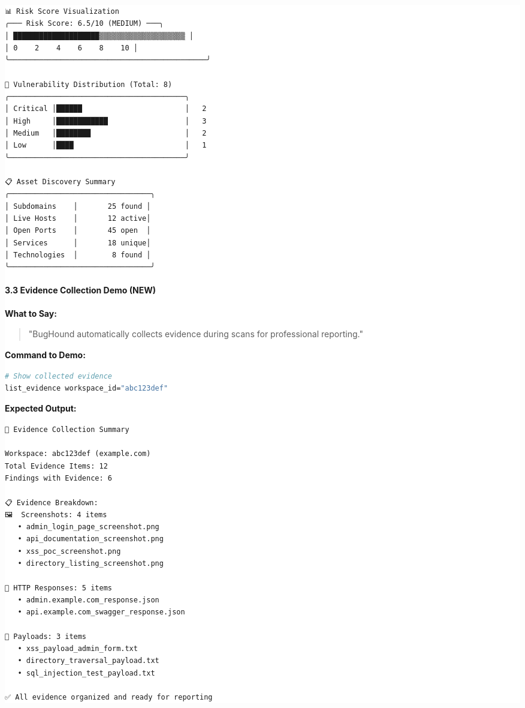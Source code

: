 ```
📊 Risk Score Visualization
╭─── Risk Score: 6.5/10 (MEDIUM) ───╮
│ ████████████████████▒▒▒▒▒▒▒▒▒▒▒▒▒▒▒▒▒▒▒▒ │
│ 0    2    4    6    8    10 │
╰──────────────────────────────────────────────╯

🎯 Vulnerability Distribution (Total: 8)
╭─────────────────────────────────────────╮
│ Critical │██████                        │   2
│ High     │████████████                  │   3
│ Medium   │████████                      │   2
│ Low      │████                          │   1
╰─────────────────────────────────────────╯

📋 Asset Discovery Summary
╭─────────────────────────────────╮
│ Subdomains    │       25 found │
│ Live Hosts    │       12 active│
│ Open Ports    │       45 open  │
│ Services      │       18 unique│
│ Technologies  │        8 found │
╰─────────────────────────────────╯
```

#### **3.3 Evidence Collection Demo (NEW)**
**What to Say:**
> "BugHound automatically collects evidence during scans for professional reporting."

**Command to Demo:**
```bash
# Show collected evidence
list_evidence workspace_id="abc123def"
```

**Expected Output:**
```
📎 Evidence Collection Summary

Workspace: abc123def (example.com)
Total Evidence Items: 12
Findings with Evidence: 6

📋 Evidence Breakdown:
🖼️  Screenshots: 4 items
   • admin_login_page_screenshot.png
   • api_documentation_screenshot.png
   • xss_poc_screenshot.png
   • directory_listing_screenshot.png

📄 HTTP Responses: 5 items
   • admin.example.com_response.json
   • api.example.com_swagger_response.json

💾 Payloads: 3 items
   • xss_payload_admin_form.txt
   • directory_traversal_payload.txt
   • sql_injection_test_payload.txt

✅ All evidence organized and ready for reporting
```
